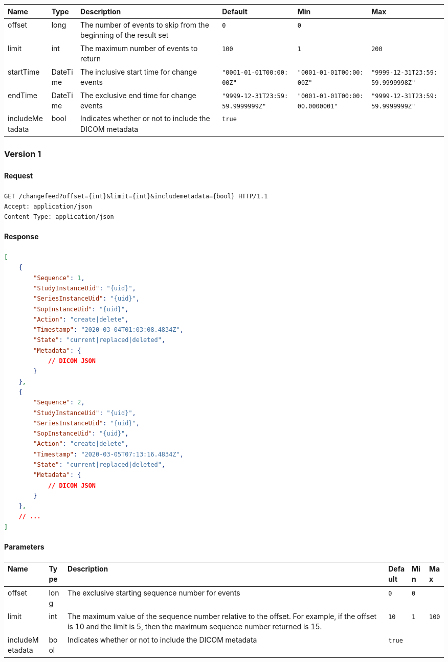 Name            | Type     | Description | Default | Min | Max |
:-------------- | :------- | :---------- | :------ | :-- | :-- |
offset          | long     | The number of events to skip from the beginning of the result set | `0` | `0` | |
limit           | int      | The maximum number of events to return | `100` | `1` | `200` |
startTime       | DateTime | The inclusive start time for change events | `"0001-01-01T00:00:00Z"` | `"0001-01-01T00:00:00Z"` | `"9999-12-31T23:59:59.9999998Z"`|
endTime         | DateTime | The exclusive end time for change events | `"9999-12-31T23:59:59.9999999Z"` | `"0001-01-01T00:00:00.0000001"` | `"9999-12-31T23:59:59.9999999Z"` |
includeMetadata | bool     | Indicates whether or not to include the DICOM metadata | `true` | | |

### Version 1

#### Request
```http
GET /changefeed?offset={int}&limit={int}&includemetadata={bool} HTTP/1.1
Accept: application/json
Content-Type: application/json
```

#### Response
```json
[
    {
        "Sequence": 1,
        "StudyInstanceUid": "{uid}",
        "SeriesInstanceUid": "{uid}",
        "SopInstanceUid": "{uid}",
        "Action": "create|delete",
        "Timestamp": "2020-03-04T01:03:08.4834Z",
        "State": "current|replaced|deleted",
        "Metadata": {
            // DICOM JSON
        }
    },
    {
        "Sequence": 2,
        "StudyInstanceUid": "{uid}",
        "SeriesInstanceUid": "{uid}",
        "SopInstanceUid": "{uid}",
        "Action": "create|delete",
        "Timestamp": "2020-03-05T07:13:16.4834Z",
        "State": "current|replaced|deleted",
        "Metadata": {
            // DICOM JSON
        }
    },
    // ...
]
```

#### Parameters
Name            | Type     | Description | Default | Min | Max |
:-------------- | :------- | :---------- | :------ | :-- | :-- |
offset          | long     | The exclusive starting sequence number for events | `0` | `0` | |
limit           | int      | The maximum value of the sequence number relative to the offset. For example, if the offset is 10 and the limit is 5, then the maximum sequence number returned is 15. | `10` | `1` | `100` |
includeMetadata | bool     | Indicates whether or not to include the DICOM metadata | `true` | | |
